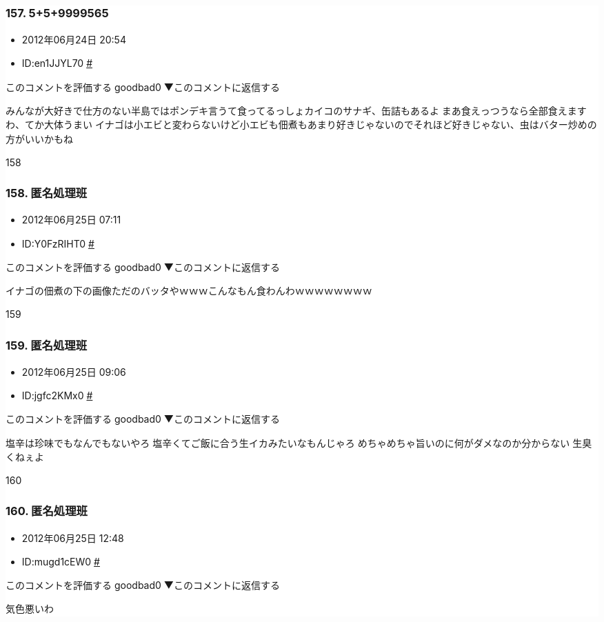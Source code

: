 ### 157. 5+5+9999565

- 2012年06月24日 20:54

- ID:en1JJYL70 [#](http://livedoor.blogcms.jp/blog/karapaia_zaeega/comment/edit?id=2984302)

このコメントを評価する
goodbad0
▼このコメントに返信する

みんなが大好きで仕方のない半島ではポンデキ言うて食ってるっしょカイコのサナギ、缶詰もあるよ
まあ食えっつうなら全部食えますわ、てか大体うまい
イナゴは小エビと変わらないけど小エビも佃煮もあまり好きじゃないのでそれほど好きじゃない、虫はバター炒めの方がいいかもね

158

### 158. 匿名処理班

- 2012年06月25日 07:11

- ID:Y0FzRIHT0 [#](http://livedoor.blogcms.jp/blog/karapaia_zaeega/comment/edit?id=2984303)

このコメントを評価する
goodbad0
▼このコメントに返信する

イナゴの佃煮の下の画像ただのバッタやｗｗｗこんなもん食わんわｗｗｗｗｗｗｗｗ

159

### 159. 匿名処理班

- 2012年06月25日 09:06

- ID:jgfc2KMx0 [#](http://livedoor.blogcms.jp/blog/karapaia_zaeega/comment/edit?id=2984304)

このコメントを評価する
goodbad0
▼このコメントに返信する

塩辛は珍味でもなんでもないやろ
塩辛くてご飯に合う生イカみたいなもんじゃろ
めちゃめちゃ旨いのに何がダメなのか分からない
生臭くねぇよ

160

### 160. 匿名処理班

- 2012年06月25日 12:48

- ID:mugd1cEW0 [#](http://livedoor.blogcms.jp/blog/karapaia_zaeega/comment/edit?id=2984305)

このコメントを評価する
goodbad0
▼このコメントに返信する

気色悪いわ
